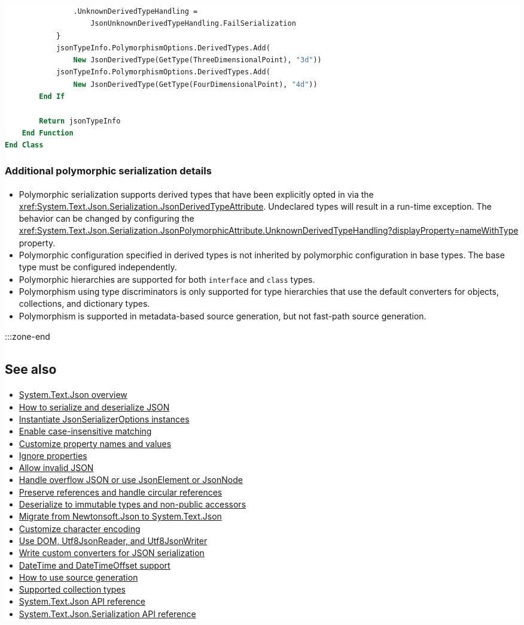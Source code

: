 ```vb
                .UnknownDerivedTypeHandling =
                    JsonUnknownDerivedTypeHandling.FailSerialization
            }
            jsonTypeInfo.PolymorphismOptions.DerivedTypes.Add(
                New JsonDerivedType(GetType(ThreeDimensionalPoint), "3d"))
            jsonTypeInfo.PolymorphismOptions.DerivedTypes.Add(
                New JsonDerivedType(GetType(FourDimensionalPoint), "4d"))
        End If

        Return jsonTypeInfo
    End Function
End Class
```

### Additional polymorphic serialization details

* Polymorphic serialization supports derived types that have been explicitly opted in via the <xref:System.Text.Json.Serialization.JsonDerivedTypeAttribute>. Undeclared types will result in a run-time exception. The behavior can be changed by configuring the <xref:System.Text.Json.Serialization.JsonPolymorphicAttribute.UnknownDerivedTypeHandling?displayProperty=nameWithType> property.
* Polymorphic configuration specified in derived types is not inherited by polymorphic configuration in base types. The base type must be configured independently.
* Polymorphic hierarchies are supported for both `interface` and `class` types.
* Polymorphism using type discriminators is only supported for type hierarchies that use the default converters for objects, collections, and dictionary types.
* Polymorphism is supported in metadata-based source generation, but not fast-path source generation.

:::zone-end

## See also

* [System.Text.Json overview](overview.md)
* [How to serialize and deserialize JSON](how-to.md)
* [Instantiate JsonSerializerOptions instances](configure-options.md)
* [Enable case-insensitive matching](character-casing.md)
* [Customize property names and values](customize-properties.md)
* [Ignore properties](ignore-properties.md)
* [Allow invalid JSON](invalid-json.md)
* [Handle overflow JSON or use JsonElement or JsonNode](handle-overflow.md)
* [Preserve references and handle circular references](preserve-references.md)
* [Deserialize to immutable types and non-public accessors](immutability.md)
* [Migrate from Newtonsoft.Json to System.Text.Json](migrate-from-newtonsoft.md)
* [Customize character encoding](character-encoding.md)
* [Use DOM, Utf8JsonReader, and Utf8JsonWriter](use-dom-utf8jsonreader-utf8jsonwriter.md)
* [Write custom converters for JSON serialization](converters-how-to.md)
* [DateTime and DateTimeOffset support](../../datetime/system-text-json-support.md)
* [How to use source generation](source-generation.md)
* [Supported collection types](supported-collection-types.md)
* [System.Text.Json API reference](xref:System.Text.Json)
* [System.Text.Json.Serialization API reference](xref:System.Text.Json.Serialization)

